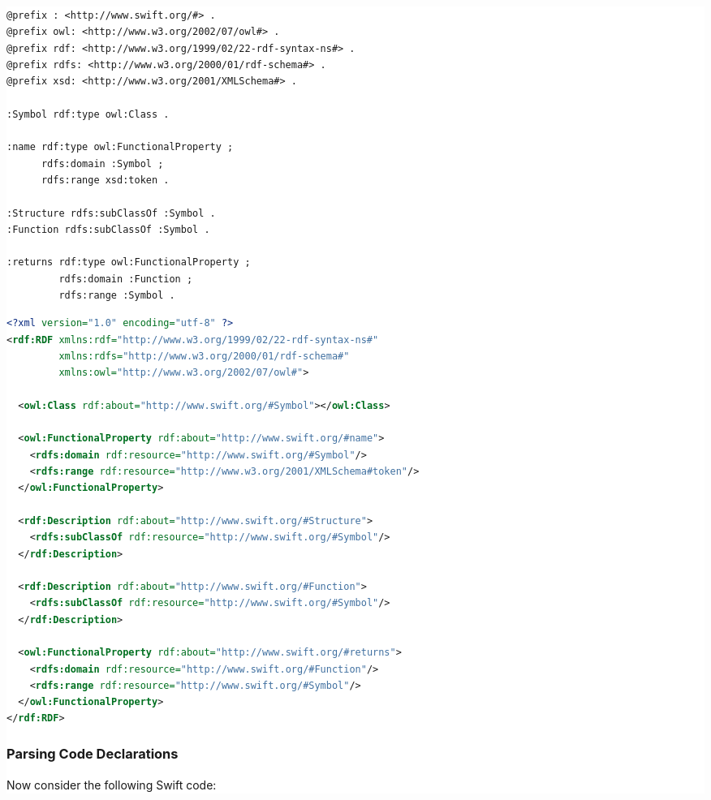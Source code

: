 ```turtle
@prefix : <http://www.swift.org/#> .
@prefix owl: <http://www.w3.org/2002/07/owl#> .
@prefix rdf: <http://www.w3.org/1999/02/22-rdf-syntax-ns#> .
@prefix rdfs: <http://www.w3.org/2000/01/rdf-schema#> .
@prefix xsd: <http://www.w3.org/2001/XMLSchema#> .

:Symbol rdf:type owl:Class .

:name rdf:type owl:FunctionalProperty ;
      rdfs:domain :Symbol ;
      rdfs:range xsd:token .

:Structure rdfs:subClassOf :Symbol .
:Function rdfs:subClassOf :Symbol .

:returns rdf:type owl:FunctionalProperty ;
         rdfs:domain :Function ;
         rdfs:range :Symbol .
```

```xml
<?xml version="1.0" encoding="utf-8" ?>
<rdf:RDF xmlns:rdf="http://www.w3.org/1999/02/22-rdf-syntax-ns#"
         xmlns:rdfs="http://www.w3.org/2000/01/rdf-schema#"
         xmlns:owl="http://www.w3.org/2002/07/owl#">

  <owl:Class rdf:about="http://www.swift.org/#Symbol"></owl:Class>

  <owl:FunctionalProperty rdf:about="http://www.swift.org/#name">
    <rdfs:domain rdf:resource="http://www.swift.org/#Symbol"/>
    <rdfs:range rdf:resource="http://www.w3.org/2001/XMLSchema#token"/>
  </owl:FunctionalProperty>

  <rdf:Description rdf:about="http://www.swift.org/#Structure">
    <rdfs:subClassOf rdf:resource="http://www.swift.org/#Symbol"/>
  </rdf:Description>

  <rdf:Description rdf:about="http://www.swift.org/#Function">
    <rdfs:subClassOf rdf:resource="http://www.swift.org/#Symbol"/>
  </rdf:Description>

  <owl:FunctionalProperty rdf:about="http://www.swift.org/#returns">
    <rdfs:domain rdf:resource="http://www.swift.org/#Function"/>
    <rdfs:range rdf:resource="http://www.swift.org/#Symbol"/>
  </owl:FunctionalProperty>
</rdf:RDF>
```

### Parsing Code Declarations

Now consider the following Swift code:
